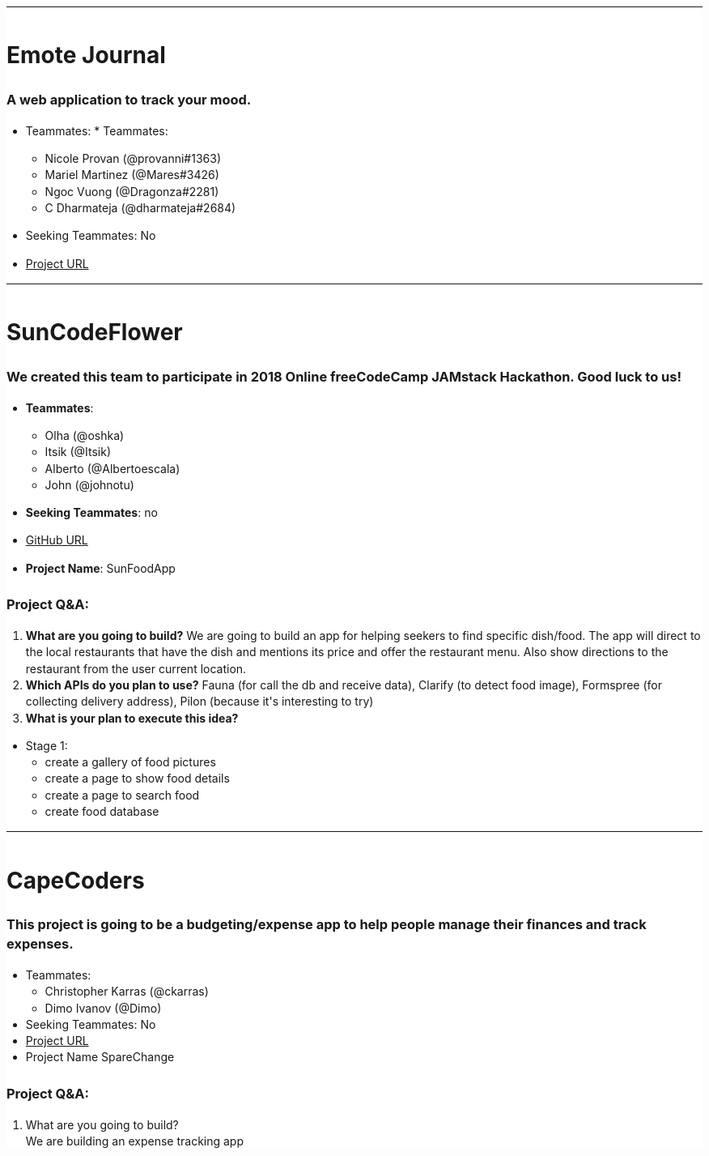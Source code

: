 ***

# Emote Journal
### A web application to track your mood.
* Teammates:	* Teammates:
    - Nicole Provan (@provanni#1363)
    - Mariel Martinez (@Mares#3426)
    - Ngoc Vuong (@Dragonza#2281)
    - C Dharmateja (@dharmateja#2684)
    	    
* Seeking Teammates: No
* [Project URL](https://github.com/provanni/2018-JAMstack-project)

***

# SunCodeFlower
### We created this team to participate in 2018 Online freeCodeCamp JAMstack Hackathon. Good luck to us!
* **Teammates**:
  - Olha  (@oshka)
  - Itsik  (@Itsik)
  - Alberto (@Albertoescala)
  - John (@johnotu)


* **Seeking Teammates**: no
* [GitHub URL](https://github.com/oshka/SunFoodApp)
* **Project Name**: SunFoodApp

### Project Q&A:

1. **What are you going to build?**
We are going to build an app for helping seekers to find specific dish/food. The app will direct to the local restaurants that have the dish and mentions its price and offer the restaurant menu. Also show directions to the restaurant from the user current location.
2. **Which APIs do you plan to use?**
Fauna (for call the db and receive data), Clarify (to detect food image), Formspree (for collecting delivery address), Pilon (because it's interesting to try)
3. **What is your plan to execute this idea?**
  * Stage 1:
    * create a gallery of food pictures 
    * create a page to show food details 
    * create a page to search food 
    * create food database

***

# CapeCoders
### This project is going to be a budgeting/expense app to help people manage their finances and track expenses.
* Teammates:
    - Christopher Karras (@ckarras)
    - Dimo Ivanov (@Dimo)
* Seeking Teammates: No
* [Project URL](https://github.com/ckarras11/fcc-hackathon)
* Project Name SpareChange
### Project Q&A:
1. What are you going to build?  
We are building an expense tracking app